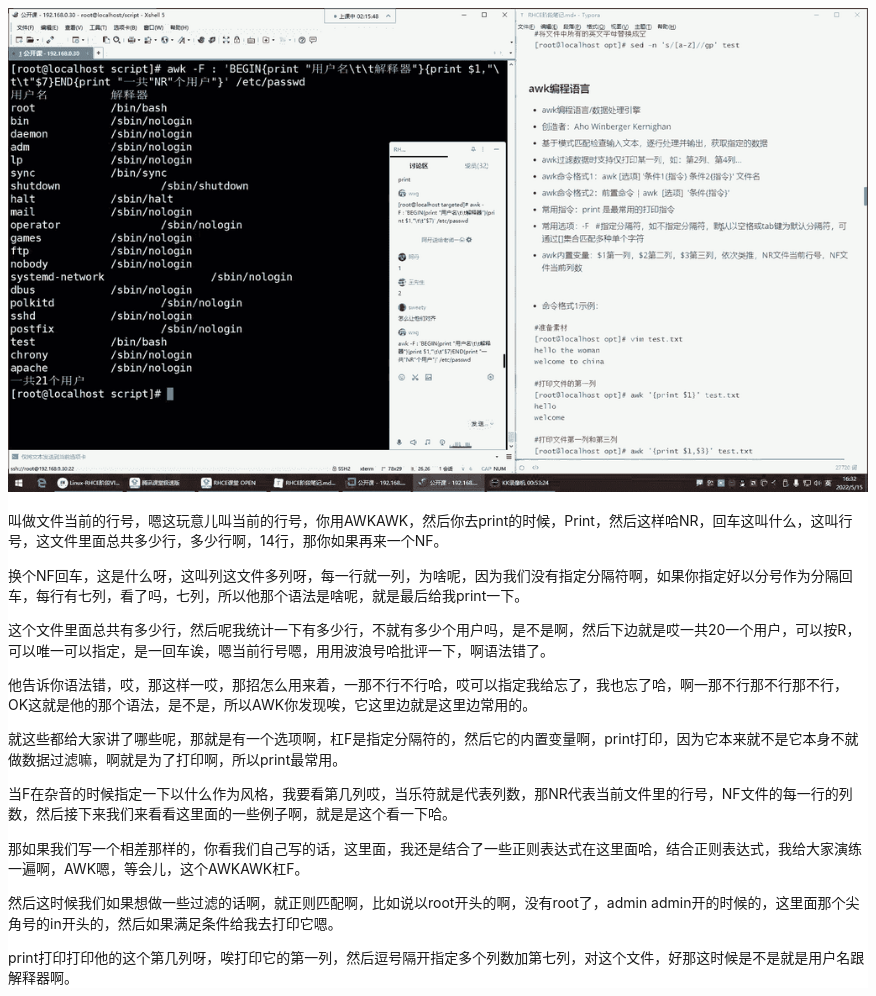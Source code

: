 ![](img/eba12659717ace31d74c0f7238b4e2b3_14.png)

叫做文件当前的行号，嗯这玩意儿叫当前的行号，你用AWKAWK，然后你去print的时候，Print，然后这样哈NR，回车这叫什么，这叫行号，这文件里面总共多少行，多少行啊，14行，那你如果再来一个NF。

换个NF回车，这是什么呀，这叫列这文件多列呀，每一行就一列，为啥呢，因为我们没有指定分隔符啊，如果你指定好以分号作为分隔回车，每行有七列，看了吗，七列，所以他那个语法是啥呢，就是最后给我print一下。

这个文件里面总共有多少行，然后呢我统计一下有多少行，不就有多少个用户吗，是不是啊，然后下边就是哎一共20一个用户，可以按R，可以唯一可以指定，是一回车诶，嗯当前行号嗯，用用波浪号哈批评一下，啊语法错了。

他告诉你语法错，哎，那这样一哎，那招怎么用来着，一那不行不行哈，哎可以指定我给忘了，我也忘了哈，啊一那不行那不行那不行，OK这就是他的那个语法，是不是，所以AWK你发现唉，它这里边就是这里边常用的。

就这些都给大家讲了哪些呢，那就是有一个选项啊，杠F是指定分隔符的，然后它的内置变量啊，print打印，因为它本来就不是它本身不就做数据过滤嘛，啊就是为了打印啊，所以print最常用。

当F在杂音的时候指定一下以什么作为风格，我要看第几列哎，当乐符就是代表列数，那NR代表当前文件里的行号，NF文件的每一行的列数，然后接下来我们来看看这里面的一些例子啊，就是是这个看一下哈。

那如果我们写一个相差那样的，你看我们自己写的话，这里面，我还是结合了一些正则表达式在这里面哈，结合正则表达式，我给大家演练一遍啊，AWK嗯，等会儿，这个AWKAWK杠F。

然后这时候我们如果想做一些过滤的话啊，就正则匹配啊，比如说以root开头的啊，没有root了，admin admin开的时候的，这里面那个尖角号的in开头的，然后如果满足条件给我去打印它嗯。

print打印打印他的这个第几列呀，唉打印它的第一列，然后逗号隔开指定多个列数加第七列，对这个文件，好那这时候是不是就是用户名跟解释器啊。


